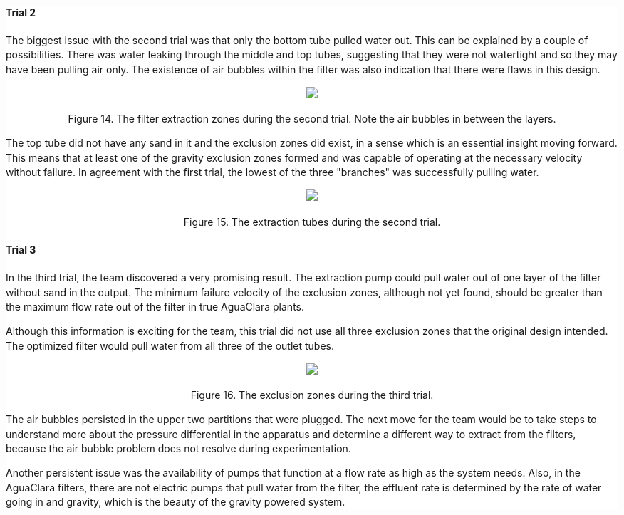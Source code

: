 #### Trial 2

The biggest issue with the second trial was that only the bottom tube pulled water out. This can be explained by a couple of possibilities. There was water leaking through the middle and top tubes, suggesting that they were not watertight and so they may have been pulling air only. The existence of air bubbles within the filter was also indication that there were flaws in this design.

<p align="center"> <img
src="https://raw.githubusercontent.com/AguaClara/StaRSFine/master/Images/Trial2Filter.JPG" width= "350"> </p>
<p align="center">
  Figure 14. The filter extraction zones during the second trial. Note the air bubbles in between the layers.
</p>

The top tube did not have any sand in it and the exclusion zones did exist, in a sense which is an essential insight moving forward. This means that at least one of the gravity exclusion zones formed and was capable of operating at the necessary velocity without failure. In agreement with the first trial, the lowest of the three "branches" was successfully pulling water.

<p align="center"> <img
src="https://raw.githubusercontent.com/AguaClara/StaRSFine/master/Images/Trial2Tubes.png" width= "450"> </p>
<p align="center">
  Figure 15. The extraction tubes during the second trial.
</p>

#### Trial 3
In the third trial, the team discovered a very promising result. The extraction pump could pull water out of one layer of the filter without sand in the output. The minimum failure velocity of the exclusion zones, although not yet found, should be greater than the maximum flow rate out of the filter in true AguaClara plants.

Although this information is exciting for the team, this trial did not use all three exclusion zones that the original design intended. The optimized filter would pull water from all three of the outlet tubes.

<p align="center"> <img
src="https://raw.githubusercontent.com/AguaClara/StaRSFine/master/Images/ExclusionZonesTrial3.PNG" width= "450"> </p>
<p align="center">
  Figure 16. The exclusion zones during the third trial.
</p>

The air bubbles persisted in the upper two partitions that were plugged. The next move for the team would be to take steps to understand more about the pressure differential in the apparatus and determine a different way to extract from the filters, because the air bubble problem does not resolve during experimentation.

Another persistent issue was the availability of pumps that function at a flow rate as high as the system needs. Also, in the AguaClara filters, there are not electric pumps that pull water from the filter, the effluent rate is determined by the rate of water going in and gravity, which is the beauty of the gravity powered system.
